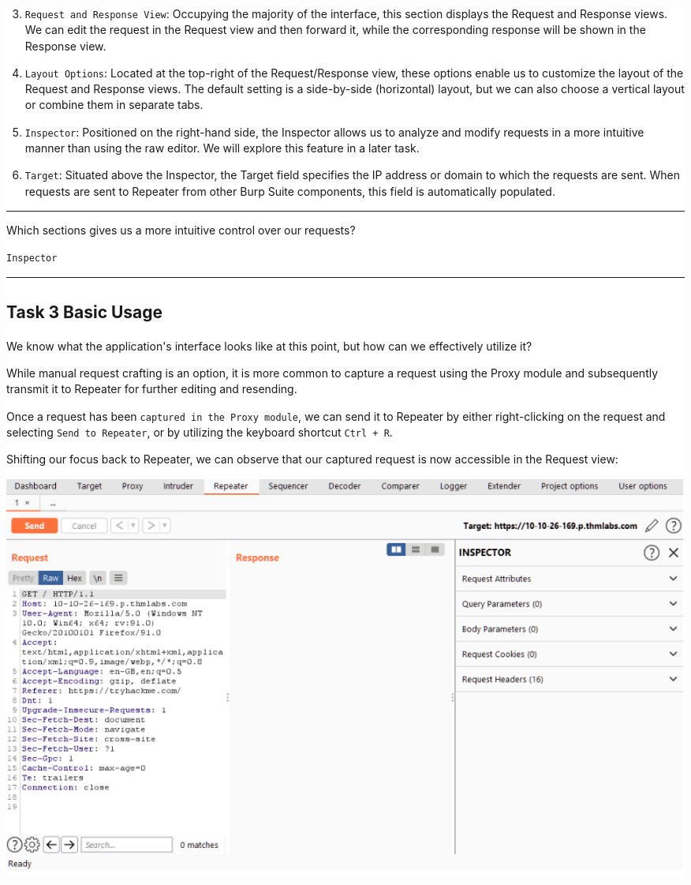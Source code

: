 3. ```Request and Response View```: Occupying the majority of the interface, this section displays the Request and Response views. We can edit the request in the Request view and then forward it, while the corresponding response will be shown in the Response view.

4. ```Layout Options```: Located at the top-right of the Request/Response view, these options enable us to customize the layout of the Request and Response views. The default setting is a side-by-side (horizontal) layout, but we can also choose a vertical layout or combine them in separate tabs.

5. ```Inspector```: Positioned on the right-hand side, the Inspector allows us to analyze and modify requests in a more intuitive manner than using the raw editor. We will explore this feature in a later task.

6. ```Target```: Situated above the Inspector, the Target field specifies the IP address or domain to which the requests are sent. When requests are sent to Repeater from other Burp Suite components, this field is automatically populated.

---

Which sections gives us a more intuitive control over our requests?
```
Inspector
```

---

Task 3  Basic Usage
---

We know what the application's interface looks like at this point, but how can we effectively utilize it?

While manual request crafting is an option, it is more common to capture a request using the Proxy module and subsequently transmit it to Repeater for further editing and resending.

Once a request has been ```captured in the Proxy module```, we can send it to Repeater by either right-clicking on the request and selecting ```Send to Repeater```, or by utilizing the keyboard shortcut ```Ctrl + R```.

Shifting our focus back to Repeater, we can observe that our captured request is now accessible in the Request view:

![img](/assets/img/burp-repeater03.png)
